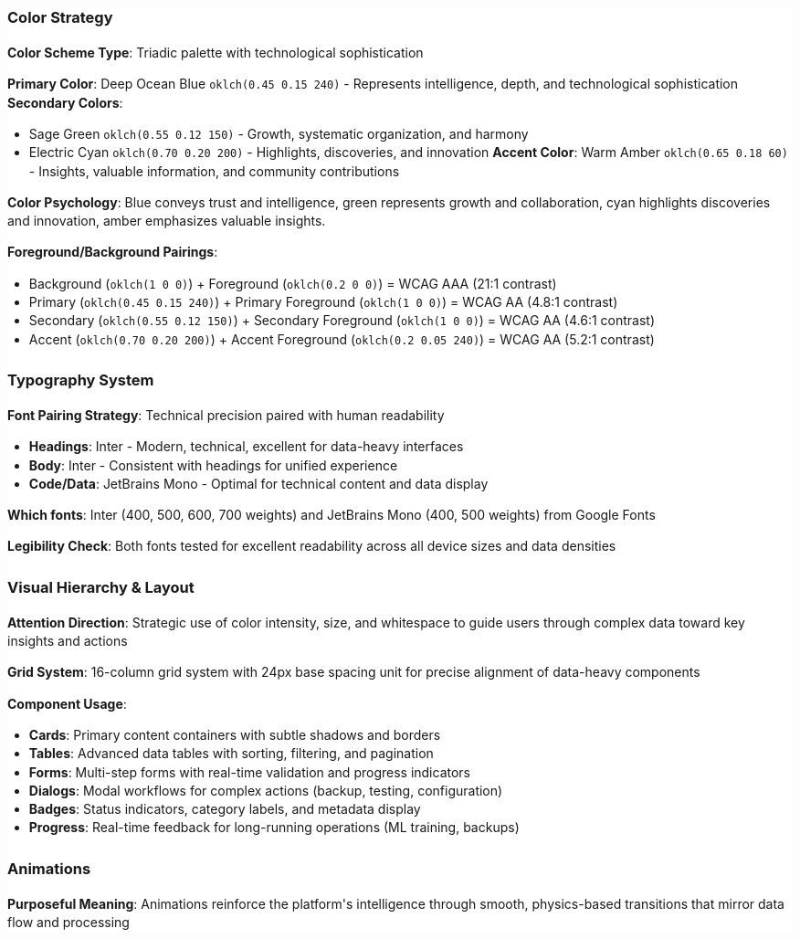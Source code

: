 ### Color Strategy

**Color Scheme Type**: Triadic palette with technological sophistication

**Primary Color**: Deep Ocean Blue `oklch(0.45 0.15 240)` - Represents intelligence, depth, and technological sophistication
**Secondary Colors**: 
- Sage Green `oklch(0.55 0.12 150)` - Growth, systematic organization, and harmony
- Electric Cyan `oklch(0.70 0.20 200)` - Highlights, discoveries, and innovation
**Accent Color**: Warm Amber `oklch(0.65 0.18 60)` - Insights, valuable information, and community contributions

**Color Psychology**: Blue conveys trust and intelligence, green represents growth and collaboration, cyan highlights discoveries and innovation, amber emphasizes valuable insights.

**Foreground/Background Pairings**:
- Background (`oklch(1 0 0)`) + Foreground (`oklch(0.2 0 0)`) = WCAG AAA (21:1 contrast)
- Primary (`oklch(0.45 0.15 240)`) + Primary Foreground (`oklch(1 0 0)`) = WCAG AA (4.8:1 contrast)
- Secondary (`oklch(0.55 0.12 150)`) + Secondary Foreground (`oklch(1 0 0)`) = WCAG AA (4.6:1 contrast)
- Accent (`oklch(0.70 0.20 200)`) + Accent Foreground (`oklch(0.2 0.05 240)`) = WCAG AA (5.2:1 contrast)

### Typography System

**Font Pairing Strategy**: Technical precision paired with human readability
- **Headings**: Inter - Modern, technical, excellent for data-heavy interfaces
- **Body**: Inter - Consistent with headings for unified experience
- **Code/Data**: JetBrains Mono - Optimal for technical content and data display

**Which fonts**: Inter (400, 500, 600, 700 weights) and JetBrains Mono (400, 500 weights) from Google Fonts

**Legibility Check**: Both fonts tested for excellent readability across all device sizes and data densities

### Visual Hierarchy & Layout

**Attention Direction**: Strategic use of color intensity, size, and whitespace to guide users through complex data toward key insights and actions

**Grid System**: 16-column grid system with 24px base spacing unit for precise alignment of data-heavy components

**Component Usage**:
- **Cards**: Primary content containers with subtle shadows and borders
- **Tables**: Advanced data tables with sorting, filtering, and pagination
- **Forms**: Multi-step forms with real-time validation and progress indicators
- **Dialogs**: Modal workflows for complex actions (backup, testing, configuration)
- **Badges**: Status indicators, category labels, and metadata display
- **Progress**: Real-time feedback for long-running operations (ML training, backups)

### Animations

**Purposeful Meaning**: Animations reinforce the platform's intelligence through smooth, physics-based transitions that mirror data flow and processing
